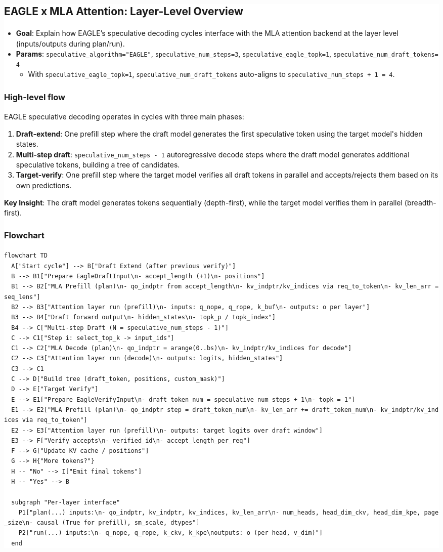 ## EAGLE x MLA Attention: Layer-Level Overview

- **Goal**: Explain how EAGLE’s speculative decoding cycles interface with the MLA attention backend at the layer level (inputs/outputs during plan/run).
- **Params**: `speculative_algorithm="EAGLE"`, `speculative_num_steps=3`, `speculative_eagle_topk=1`, `speculative_num_draft_tokens=4`  
  - With `speculative_eagle_topk=1`, `speculative_num_draft_tokens` auto-aligns to `speculative_num_steps + 1 = 4`.

### High-level flow

EAGLE speculative decoding operates in cycles with three main phases:

1. **Draft-extend**: One prefill step where the draft model generates the first speculative token using the target model's hidden states.
2. **Multi-step draft**: `speculative_num_steps - 1` autoregressive decode steps where the draft model generates additional speculative tokens, building a tree of candidates.
3. **Target-verify**: One prefill step where the target model verifies all draft tokens in parallel and accepts/rejects them based on its own predictions.

**Key Insight**: The draft model generates tokens sequentially (depth-first), while the target model verifies them in parallel (breadth-first).

### Flowchart

```mermaid
flowchart TD
  A["Start cycle"] --> B["Draft Extend (after previous verify)"]
  B --> B1["Prepare EagleDraftInput\n- accept_length (+1)\n- positions"]
  B1 --> B2["MLA Prefill (plan)\n- qo_indptr from accept_length\n- kv_indptr/kv_indices via req_to_token\n- kv_len_arr = seq_lens"]
  B2 --> B3["Attention layer run (prefill)\n- inputs: q_nope, q_rope, k_buf\n- outputs: o per layer"]
  B3 --> B4["Draft forward output\n- hidden_states\n- topk_p / topk_index"]
  B4 --> C["Multi-step Draft (N = speculative_num_steps - 1)"]
  C --> C1["Step i: select_top_k -> input_ids"]
  C1 --> C2["MLA Decode (plan)\n- qo_indptr = arange(0..bs)\n- kv_indptr/kv_indices for decode"]
  C2 --> C3["Attention layer run (decode)\n- outputs: logits, hidden_states"]
  C3 --> C1
  C --> D["Build tree (draft_token, positions, custom_mask)"]
  D --> E["Target Verify"]
  E --> E1["Prepare EagleVerifyInput\n- draft_token_num = speculative_num_steps + 1\n- topk = 1"]
  E1 --> E2["MLA Prefill (plan)\n- qo_indptr step = draft_token_num\n- kv_len_arr += draft_token_num\n- kv_indptr/kv_indices via req_to_token"]
  E2 --> E3["Attention layer run (prefill)\n- outputs: target logits over draft window"]
  E3 --> F["Verify accepts\n- verified_id\n- accept_length_per_req"]
  F --> G["Update KV cache / positions"]
  G --> H{"More tokens?"}
  H -- "No" --> I["Emit final tokens"]
  H -- "Yes" --> B

  subgraph "Per-layer interface"
    P1["plan(...) inputs:\n- qo_indptr, kv_indptr, kv_indices, kv_len_arr\n- num_heads, head_dim_ckv, head_dim_kpe, page_size\n- causal (True for prefill), sm_scale, dtypes"]
    P2["run(...) inputs:\n- q_nope, q_rope, k_ckv, k_kpe\noutputs: o (per head, v_dim)"]
  end
```
